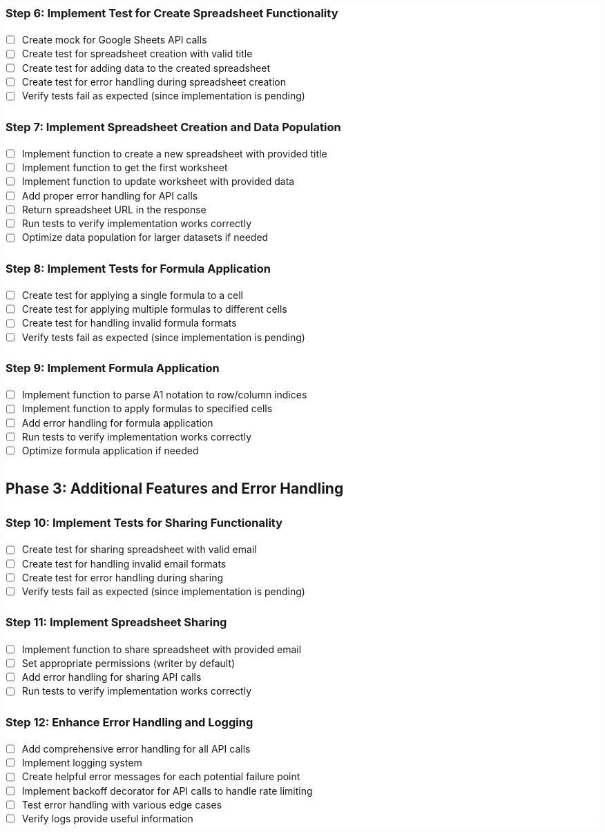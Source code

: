 ### Step 6: Implement Test for Create Spreadsheet Functionality
- [ ] Create mock for Google Sheets API calls
- [ ] Create test for spreadsheet creation with valid title
- [ ] Create test for adding data to the created spreadsheet
- [ ] Create test for error handling during spreadsheet creation
- [ ] Verify tests fail as expected (since implementation is pending)

### Step 7: Implement Spreadsheet Creation and Data Population
- [ ] Implement function to create a new spreadsheet with provided title
- [ ] Implement function to get the first worksheet
- [ ] Implement function to update worksheet with provided data
- [ ] Add proper error handling for API calls
- [ ] Return spreadsheet URL in the response
- [ ] Run tests to verify implementation works correctly
- [ ] Optimize data population for larger datasets if needed

### Step 8: Implement Tests for Formula Application
- [ ] Create test for applying a single formula to a cell
- [ ] Create test for applying multiple formulas to different cells
- [ ] Create test for handling invalid formula formats
- [ ] Verify tests fail as expected (since implementation is pending)

### Step 9: Implement Formula Application
- [ ] Implement function to parse A1 notation to row/column indices
- [ ] Implement function to apply formulas to specified cells
- [ ] Add error handling for formula application
- [ ] Run tests to verify implementation works correctly
- [ ] Optimize formula application if needed

## Phase 3: Additional Features and Error Handling

### Step 10: Implement Tests for Sharing Functionality
- [ ] Create test for sharing spreadsheet with valid email
- [ ] Create test for handling invalid email formats
- [ ] Create test for error handling during sharing
- [ ] Verify tests fail as expected (since implementation is pending)

### Step 11: Implement Spreadsheet Sharing
- [ ] Implement function to share spreadsheet with provided email
- [ ] Set appropriate permissions (writer by default)
- [ ] Add error handling for sharing API calls
- [ ] Run tests to verify implementation works correctly

### Step 12: Enhance Error Handling and Logging
- [ ] Add comprehensive error handling for all API calls
- [ ] Implement logging system
- [ ] Create helpful error messages for each potential failure point
- [ ] Implement backoff decorator for API calls to handle rate limiting
- [ ] Test error handling with various edge cases
- [ ] Verify logs provide useful information
